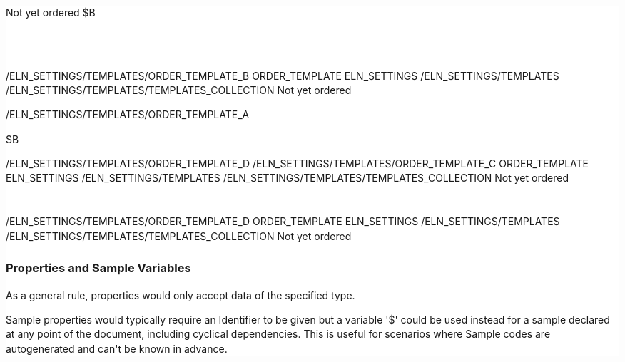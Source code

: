 <td>Not yet ordered</td>
</tr>
<tr class="even">
<td>$B</td>
<td style="text-align: left;"><p><br />
</p></td>
<td style="text-align: left;"><br />
</td>
<td style="text-align: left;">/ELN_SETTINGS/TEMPLATES/ORDER_TEMPLATE_B</td>
<td>ORDER_TEMPLATE</td>
<td>ELN_SETTINGS</td>
<td>/ELN_SETTINGS/TEMPLATES</td>
<td>/ELN_SETTINGS/TEMPLATES/TEMPLATES_COLLECTION</td>
<td>Not yet ordered</td>
</tr>
<tr class="odd">
<td><br />
</td>
<td style="text-align: left;"><p>/ELN_SETTINGS/TEMPLATES/ORDER_TEMPLATE_A</p>
<p>$B</p></td>
<td style="text-align: left;">/ELN_SETTINGS/TEMPLATES/ORDER_TEMPLATE_D</td>
<td style="text-align: left;">/ELN_SETTINGS/TEMPLATES/ORDER_TEMPLATE_C</td>
<td>ORDER_TEMPLATE</td>
<td>ELN_SETTINGS</td>
<td>/ELN_SETTINGS/TEMPLATES</td>
<td>/ELN_SETTINGS/TEMPLATES/TEMPLATES_COLLECTION</td>
<td>Not yet ordered</td>
</tr>
<tr class="even">
<td><br />
</td>
<td style="text-align: left;"><br />
</td>
<td style="text-align: left;"><br />
</td>
<td style="text-align: left;">/ELN_SETTINGS/TEMPLATES/ORDER_TEMPLATE_D</td>
<td>ORDER_TEMPLATE</td>
<td>ELN_SETTINGS</td>
<td>/ELN_SETTINGS/TEMPLATES</td>
<td>/ELN_SETTINGS/TEMPLATES/TEMPLATES_COLLECTION</td>
<td>Not yet ordered</td>
</tr>
</tbody>
</table>

### Properties and Sample Variables

As a general rule, properties would only accept data of the specified
type.

Sample properties would typically require an Identifier to be given but
a variable '$' could be used instead for a sample declared at any point
of the document, including cyclical dependencies. This is useful for
scenarios where Sample codes are autogenerated and can't be known in
advance.
